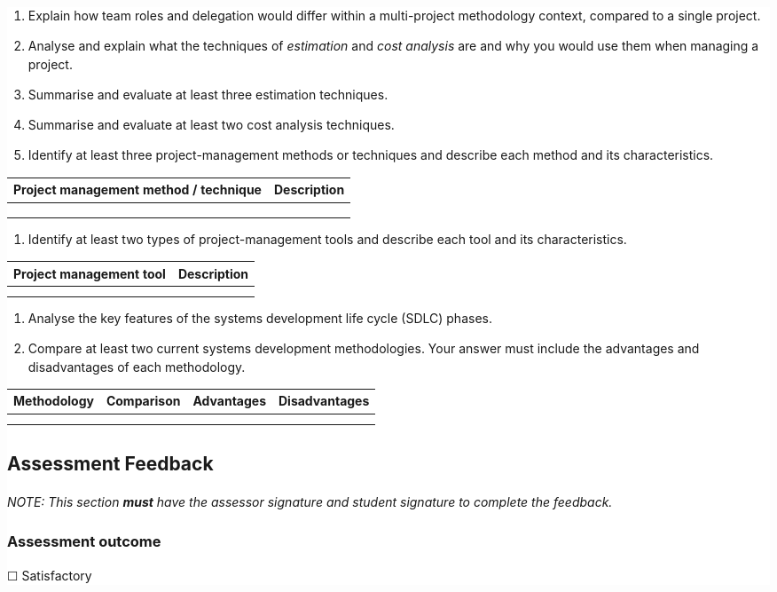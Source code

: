 


1. Explain how team roles and delegation would differ within a multi-project methodology context, compared to a single project.




1. Analyse and explain what the techniques of *estimation* and *cost analysis* are and why you would use them when managing a project.




1. Summarise and evaluate at least three estimation techniques.




1. Summarise and evaluate at least two cost analysis techniques.




1. Identify at least three project-management methods or techniques and describe each method and its characteristics.

|**Project management method / technique**|**Description**|
| :- | :- |
|||
|||
|||
1. Identify at least two types of project-management tools and describe each tool and its characteristics.

|**Project management tool**|**Description**|
| :- | :- |
|||
|||
1. Analyse the key features of the systems development life cycle (SDLC) phases.




1. Compare at least two current systems development methodologies. Your answer must include the advantages and disadvantages of each methodology.

|**Methodology**|**Comparison**|**Advantages**|**Disadvantages**|
| :- | :- | :- | :- |
|||||
|||||

## **Assessment Feedback**
*NOTE: This section **must** have the assessor signature and student signature to complete the feedback.*
### **Assessment outcome**
☐ Satisfactory
